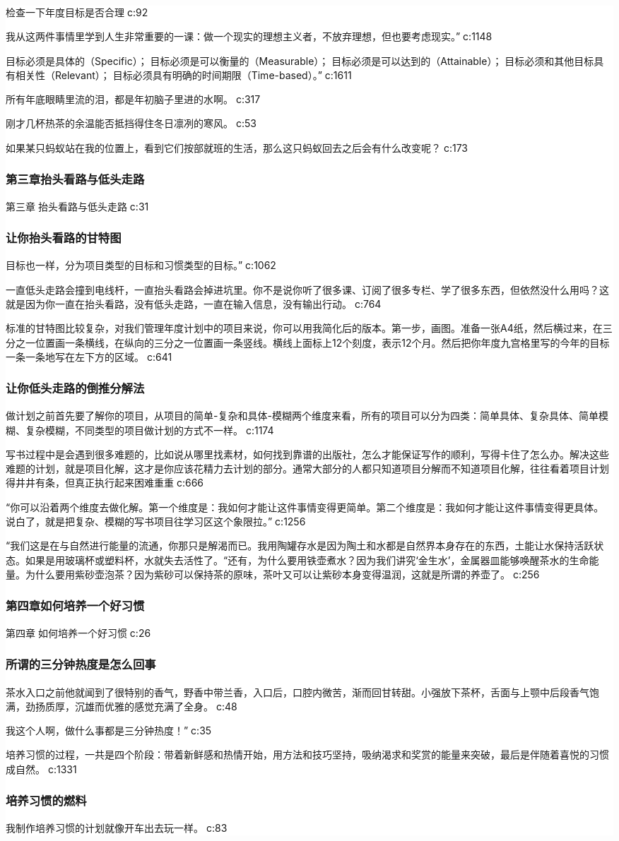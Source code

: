 检查一下年度目标是否合理 c:92

我从这两件事情里学到人生非常重要的一课：做一个现实的理想主义者，不放弃理想，但也要考虑现实。” c:1148

目标必须是具体的（Specific）；
目标必须是可以衡量的（Measurable）；
目标必须是可以达到的（Attainable）；
目标必须和其他目标具有相关性（Relevant）；
目标必须具有明确的时间期限（Time-based）。” c:1611

所有年底眼睛里流的泪，都是年初脑子里进的水啊。 c:317

刚才几杯热茶的余温能否抵挡得住冬日凛冽的寒风。 c:53

如果某只蚂蚁站在我的位置上，看到它们按部就班的生活，那么这只蚂蚁回去之后会有什么改变呢？ c:173

### 第三章抬头看路与低头走路

第三章 抬头看路与低头走路 c:31

### 让你抬头看路的甘特图

目标也一样，分为项目类型的目标和习惯类型的目标。” c:1062

一直低头走路会撞到电线杆，一直抬头看路会掉进坑里。你不是说你听了很多课、订阅了很多专栏、学了很多东西，但依然没什么用吗？这就是因为你一直在抬头看路，没有低头走路，一直在输入信息，没有输出行动。 c:764

标准的甘特图比较复杂，对我们管理年度计划中的项目来说，你可以用我简化后的版本。第一步，画图。准备一张A4纸，然后横过来，在三分之一位置画一条横线，在纵向的三分之一位置画一条竖线。横线上面标上12个刻度，表示12个月。然后把你年度九宫格里写的今年的目标一条一条地写在左下方的区域。 c:641

### 让你低头走路的倒推分解法

做计划之前首先要了解你的项目，从项目的简单-复杂和具体-模糊两个维度来看，所有的项目可以分为四类：简单具体、复杂具体、简单模糊、复杂模糊，不同类型的项目做计划的方式不一样。 c:1174

写书过程中是会遇到很多难题的，比如说从哪里找素材，如何找到靠谱的出版社，怎么才能保证写作的顺利，写得卡住了怎么办。解决这些难题的计划，就是项目化解，这才是你应该花精力去计划的部分。通常大部分的人都只知道项目分解而不知道项目化解，往往看着项目计划得井井有条，但真正执行起来困难重重 c:666

“你可以沿着两个维度去做化解。第一个维度是：我如何才能让这件事情变得更简单。第二个维度是：我如何才能让这件事情变得更具体。说白了，就是把复杂、模糊的写书项目往学习区这个象限拉。” c:1256

“我们这是在与自然进行能量的流通，你那只是解渴而已。我用陶罐存水是因为陶土和水都是自然界本身存在的东西，土能让水保持活跃状态。如果是用玻璃杯或塑料杯，水就失去活性了。“还有，为什么要用铁壶煮水？因为我们讲究‘金生水’，金属器皿能够唤醒茶水的生命能量。为什么要用紫砂壶泡茶？因为紫砂可以保持茶的原味，茶叶又可以让紫砂本身变得温润，这就是所谓的养壶了。 c:256

### 第四章如何培养一个好习惯

第四章 如何培养一个好习惯
 c:26

### 所谓的三分钟热度是怎么回事

茶水入口之前他就闻到了很特别的香气，野香中带兰香，入口后，口腔内微苦，渐而回甘转甜。小强放下茶杯，舌面与上颚中后段香气饱满，劲扬质厚，沉雄而优雅的感觉充满了全身。 c:48

我这个人啊，做什么事都是三分钟热度！” c:35

培养习惯的过程，一共是四个阶段：带着新鲜感和热情开始，用方法和技巧坚持，吸纳渴求和奖赏的能量来突破，最后是伴随着喜悦的习惯成自然。 c:1331

### 培养习惯的燃料

我制作培养习惯的计划就像开车出去玩一样。 c:83
